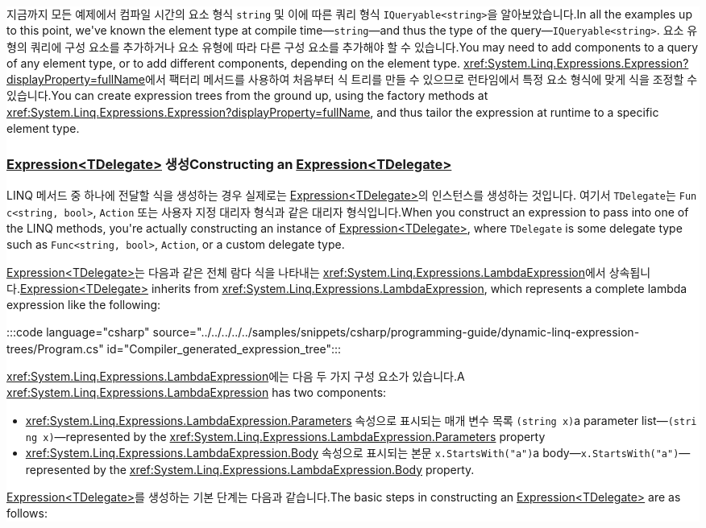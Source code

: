 <span data-ttu-id="9853e-134">지금까지 모든 예제에서 컴파일 시간의 요소 형식 `string` 및 이에 따른 쿼리 형식 `IQueryable<string>`을 알아보았습니다.</span><span class="sxs-lookup"><span data-stu-id="9853e-134">In all the examples up to this point, we've known the element type at compile time&mdash;`string`&mdash;and thus the type of the query&mdash;`IQueryable<string>`.</span></span> <span data-ttu-id="9853e-135">요소 유형의 쿼리에 구성 요소를 추가하거나 요소 유형에 따라 다른 구성 요소를 추가해야 할 수 있습니다.</span><span class="sxs-lookup"><span data-stu-id="9853e-135">You may need to add components to a query of any element type, or to add different components, depending on the element type.</span></span> <span data-ttu-id="9853e-136"><xref:System.Linq.Expressions.Expression?displayProperty=fullName>에서 팩터리 메서드를 사용하여 처음부터 식 트리를 만들 수 있으므로 런타임에서 특정 요소 형식에 맞게 식을 조정할 수 있습니다.</span><span class="sxs-lookup"><span data-stu-id="9853e-136">You can create expression trees from the ground up, using the factory methods at <xref:System.Linq.Expressions.Expression?displayProperty=fullName>, and thus tailor the expression at runtime to a specific element type.</span></span>

### <a name="constructing-an-expressiontdelegate"></a><span data-ttu-id="9853e-137">[Expression\<TDelegate>](xref:System.Linq.Expressions.Expression%601) 생성</span><span class="sxs-lookup"><span data-stu-id="9853e-137">Constructing an [Expression\<TDelegate>](xref:System.Linq.Expressions.Expression%601)</span></span>

<span data-ttu-id="9853e-138">LINQ 메서드 중 하나에 전달할 식을 생성하는 경우 실제로는 [Expression\<TDelegate>](xref:System.Linq.Expressions.Expression%601)의 인스턴스를 생성하는 것입니다. 여기서 `TDelegate`는 `Func<string, bool>`, `Action` 또는 사용자 지정 대리자 형식과 같은 대리자 형식입니다.</span><span class="sxs-lookup"><span data-stu-id="9853e-138">When you construct an expression to pass into one of the LINQ methods, you're actually constructing an instance of [Expression\<TDelegate>](xref:System.Linq.Expressions.Expression%601), where `TDelegate` is some delegate type such as `Func<string, bool>`, `Action`, or a custom delegate type.</span></span>

<span data-ttu-id="9853e-139">[Expression\<TDelegate>](xref:System.Linq.Expressions.Expression%601)는 다음과 같은 전체 람다 식을 나타내는 <xref:System.Linq.Expressions.LambdaExpression>에서 상속됩니다.</span><span class="sxs-lookup"><span data-stu-id="9853e-139">[Expression\<TDelegate>](xref:System.Linq.Expressions.Expression%601) inherits from <xref:System.Linq.Expressions.LambdaExpression>, which represents a complete lambda expression like the following:</span></span>

:::code language="csharp" source="../../../../../samples/snippets/csharp/programming-guide/dynamic-linq-expression-trees/Program.cs" id="Compiler_generated_expression_tree":::

<span data-ttu-id="9853e-140"><xref:System.Linq.Expressions.LambdaExpression>에는 다음 두 가지 구성 요소가 있습니다.</span><span class="sxs-lookup"><span data-stu-id="9853e-140">A <xref:System.Linq.Expressions.LambdaExpression> has two components:</span></span>

* <span data-ttu-id="9853e-141"><xref:System.Linq.Expressions.LambdaExpression.Parameters> 속성으로 표시되는 매개 변수 목록 `(string x)`</span><span class="sxs-lookup"><span data-stu-id="9853e-141">a parameter list&mdash;`(string x)`&mdash;represented by the <xref:System.Linq.Expressions.LambdaExpression.Parameters> property</span></span>
* <span data-ttu-id="9853e-142"><xref:System.Linq.Expressions.LambdaExpression.Body> 속성으로 표시되는 본문 `x.StartsWith("a")`</span><span class="sxs-lookup"><span data-stu-id="9853e-142">a body&mdash;`x.StartsWith("a")`&mdash;represented by the <xref:System.Linq.Expressions.LambdaExpression.Body> property.</span></span>

<span data-ttu-id="9853e-143">[Expression\<TDelegate>](xref:System.Linq.Expressions.Expression%601)를 생성하는 기본 단계는 다음과 같습니다.</span><span class="sxs-lookup"><span data-stu-id="9853e-143">The basic steps in constructing an [Expression\<TDelegate>](xref:System.Linq.Expressions.Expression%601) are as follows:</span></span>
